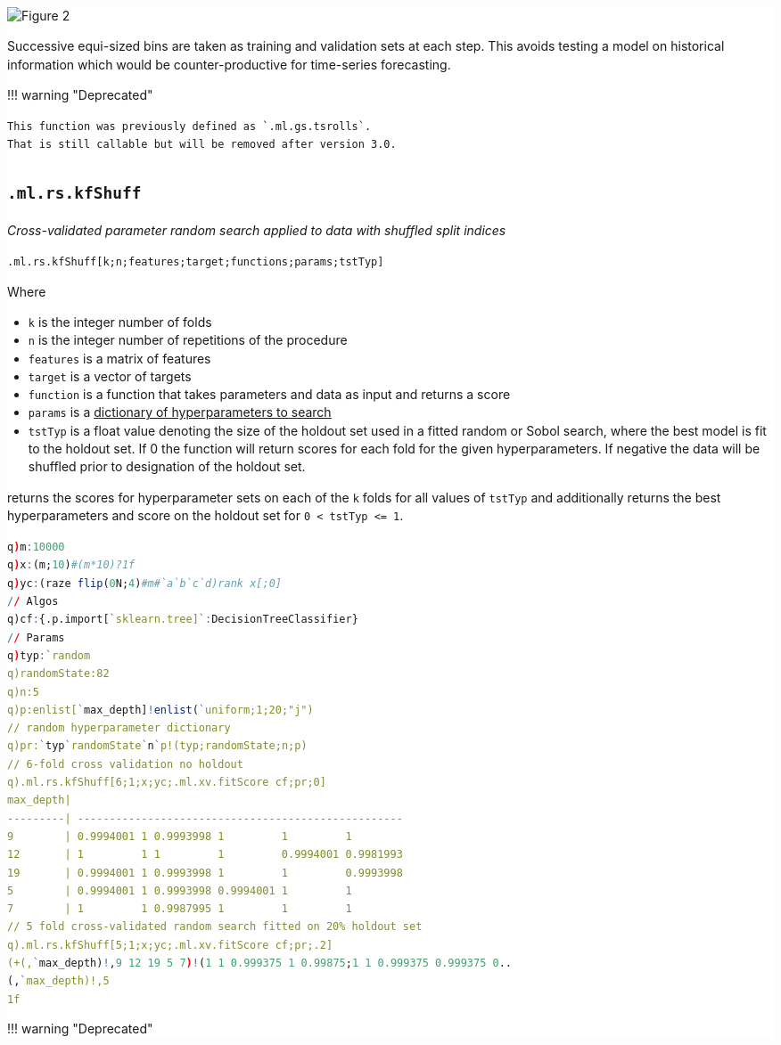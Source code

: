 ![Figure 2](img/rollforward.png)

Successive equi-sized bins are taken as training and validation sets at each step. This avoids testing a model on historical information which would be counter-productive for time-series forecasting.

!!! warning "Deprecated"

    This function was previously defined as `.ml.gs.tsrolls`.
    That is still callable but will be removed after version 3.0.

## `.ml.rs.kfShuff`

_Cross-validated parameter random search applied to data with shuffled split indices_

```syntax
.ml.rs.kfShuff[k;n;features;target;functions;params;tstTyp]
```

Where

-   `k` is the integer number of folds
-   `n` is the integer number of repetitions of the procedure
-   `features` is a matrix of features
-   `target` is a vector of targets
-   `function` is a function that takes parameters and data as input and returns a score
-   `params` is a [dictionary of hyperparameters to search](#hyperparameter-dictionary_1)
-   `tstTyp` is a float value denoting the size of the holdout set used in a fitted random or Sobol search, where the best model is fit to the holdout set. If 0 the function will return scores for each fold for the given hyperparameters. If negative the data will be shuffled prior to designation of the holdout set.

returns the scores for hyperparameter sets on each of the `k` folds for all values of `tstTyp` and additionally returns the best hyperparameters and score on the holdout set for `0 < tstTyp <= 1`.

```q
q)m:10000
q)x:(m;10)#(m*10)?1f
q)yc:(raze flip(0N;4)#m#`a`b`c`d)rank x[;0]
// Algos
q)cf:{.p.import[`sklearn.tree]`:DecisionTreeClassifier}
// Params
q)typ:`random
q)randomState:82
q)n:5
q)p:enlist[`max_depth]!enlist(`uniform;1;20;"j")
// random hyperparameter dictionary
q)pr:`typ`randomState`n`p!(typ;randomState;n;p)
// 6-fold cross validation no holdout
q).ml.rs.kfShuff[6;1;x;yc;.ml.xv.fitScore cf;pr;0]
max_depth|
---------| ---------------------------------------------------
9        | 0.9994001 1 0.9993998 1         1         1
12       | 1         1 1         1         0.9994001 0.9981993
19       | 0.9994001 1 0.9993998 1         1         0.9993998
5        | 0.9994001 1 0.9993998 0.9994001 1         1
7        | 1         1 0.9987995 1         1         1
// 5 fold cross-validated random search fitted on 20% holdout set
q).ml.rs.kfShuff[5;1;x;yc;.ml.xv.fitScore cf;pr;.2]
(+(,`max_depth)!,9 12 19 5 7)!(1 1 0.999375 1 0.99875;1 1 0.999375 0.999375 0..
(,`max_depth)!,5
1f
```
!!! warning "Deprecated"
